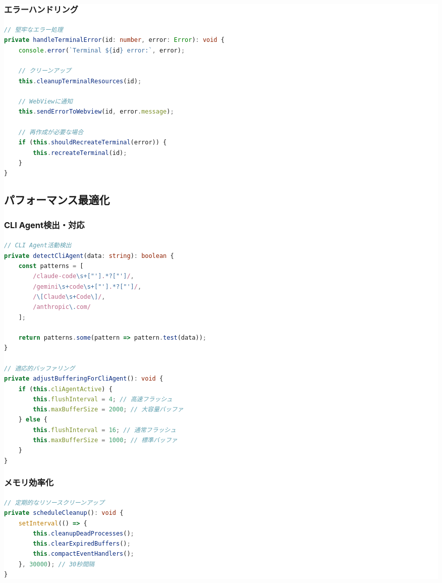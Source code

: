 ### エラーハンドリング
```typescript
// 堅牢なエラー処理
private handleTerminalError(id: number, error: Error): void {
    console.error(`Terminal ${id} error:`, error);
    
    // クリーンアップ
    this.cleanupTerminalResources(id);
    
    // WebViewに通知
    this.sendErrorToWebview(id, error.message);
    
    // 再作成が必要な場合
    if (this.shouldRecreateTerminal(error)) {
        this.recreateTerminal(id);
    }
}
```

## パフォーマンス最適化

### CLI Agent検出・対応
```typescript
// CLI Agent活動検出
private detectCliAgent(data: string): boolean {
    const patterns = [
        /claude-code\s+["'].*?["']/,
        /gemini\s+code\s+["'].*?["']/,
        /\[Claude\s+Code\]/,
        /anthropic\.com/
    ];
    
    return patterns.some(pattern => pattern.test(data));
}

// 適応的バッファリング
private adjustBufferingForCliAgent(): void {
    if (this.cliAgentActive) {
        this.flushInterval = 4; // 高速フラッシュ
        this.maxBufferSize = 2000; // 大容量バッファ
    } else {
        this.flushInterval = 16; // 通常フラッシュ
        this.maxBufferSize = 1000; // 標準バッファ
    }
}
```

### メモリ効率化
```typescript
// 定期的なリソースクリーンアップ
private scheduleCleanup(): void {
    setInterval(() => {
        this.cleanupDeadProcesses();
        this.clearExpiredBuffers();
        this.compactEventHandlers();
    }, 30000); // 30秒間隔
}
```
